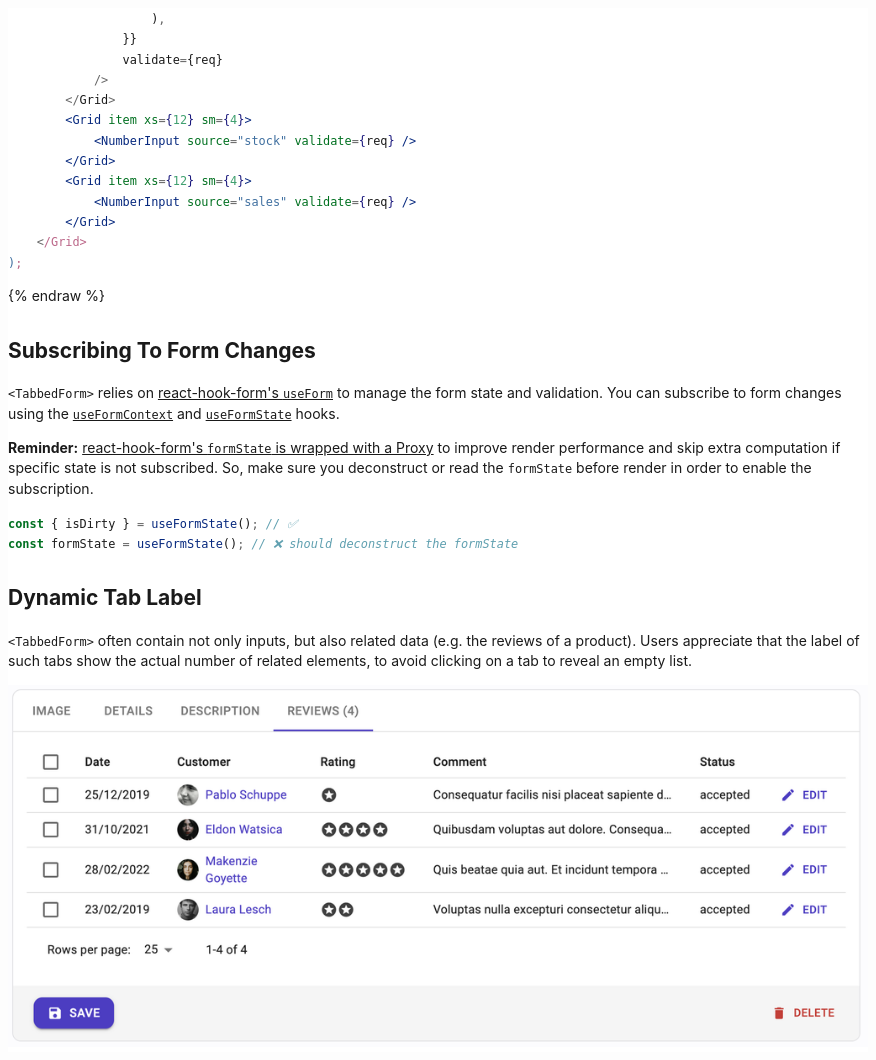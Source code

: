 ```jsx
                    ),
                }}
                validate={req}
            />
        </Grid>
        <Grid item xs={12} sm={4}>
            <NumberInput source="stock" validate={req} />
        </Grid>
        <Grid item xs={12} sm={4}>
            <NumberInput source="sales" validate={req} />
        </Grid>
    </Grid>
);
```
{% endraw %}

## Subscribing To Form Changes

`<TabbedForm>` relies on [react-hook-form's `useForm`](https://react-hook-form.com/docs/useform) to manage the form state and validation. You can subscribe to form changes using the [`useFormContext`](https://react-hook-form.com/docs/useformcontext) and [`useFormState`](https://react-hook-form.com/docs/useformstate) hooks.

**Reminder:** [react-hook-form's `formState` is wrapped with a Proxy](https://react-hook-form.com/docs/useformstate/#rules) to improve render performance and skip extra computation if specific state is not subscribed. So, make sure you deconstruct or read the `formState` before render in order to enable the subscription.

```js
const { isDirty } = useFormState(); // ✅
const formState = useFormState(); // ❌ should deconstruct the formState
```

## Dynamic Tab Label

`<TabbedForm>` often contain not only inputs, but also related data (e.g. the reviews of a product). Users appreciate that the label of such tabs show the actual number of related elements, to avoid clicking on a tab to reveal an empty list.

![dynamic tab label](./img/FormTab-dynamic-label.png)
